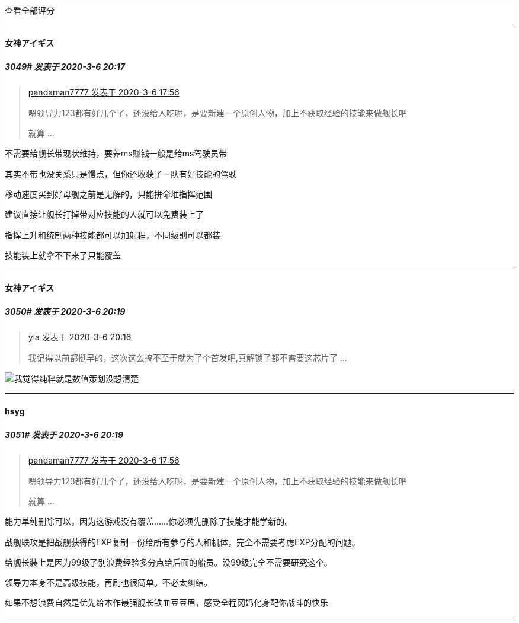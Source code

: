 查看全部评分

*****

####  女神アイギス  
##### 3049#       发表于 2020-3-6 20:17

<blockquote><a href="httphttps://bbs.saraba1st.com/2b/forum.php?mod=redirect&amp;goto=findpost&amp;pid=46638982&amp;ptid=1805691" target="_blank">pandaman7777 发表于 2020-3-6 17:56</a>

嗯领导力123都有好几个了，还没给人吃呢，是要新建一个原创人物，加上不获取经验的技能来做舰长吧

就算 ...</blockquote>
不需要给舰长带现状维持，要养ms赚钱一般是给ms驾驶员带

其实不带也没关系只是慢点，但你还收获了一队有好技能的驾驶

移动速度买到好母舰之前是无解的，只能拼命堆指挥范围

建议直接让舰长打掉带对应技能的人就可以免费装上了

指挥上升和统制两种技能都可以加射程，不同级别可以都装

技能装上就拿不下来了只能覆盖

*****

####  女神アイギス  
##### 3050#       发表于 2020-3-6 20:19

<blockquote><a href="httphttps://bbs.saraba1st.com/2b/forum.php?mod=redirect&amp;goto=findpost&amp;pid=46640286&amp;ptid=1805691" target="_blank">yla 发表于 2020-3-6 20:16</a>

我记得以前都挺早的，这次这么搞不至于就为了个首发吧,真解锁了都不需要这芯片了 ...</blockquote>
<img src="https://static.saraba1st.com/image/smiley/face2017/001.png" referrerpolicy="no-referrer">我觉得纯粹就是数值策划没想清楚

*****

####  hsyg  
##### 3051#       发表于 2020-3-6 20:19

<blockquote><a href="httphttps://bbs.saraba1st.com/2b/forum.php?mod=redirect&amp;goto=findpost&amp;pid=46638982&amp;ptid=1805691" target="_blank">pandaman7777 发表于 2020-3-6 17:56</a>

嗯领导力123都有好几个了，还没给人吃呢，是要新建一个原创人物，加上不获取经验的技能来做舰长吧

就算 ...</blockquote>
能力单纯删除可以，因为这游戏没有覆盖……你必须先删除了技能才能学新的。

战舰联攻是把战舰获得的EXP复制一份给所有参与的人和机体，完全不需要考虑EXP分配的问题。

给舰长装上是因为99级了别浪费经验多分点给后面的船员。没99级完全不需要研究这个。

领导力本身不是高级技能，再刷也很简单。不必太纠结。

如果不想浪费自然是优先给本作最强舰长铁血豆豆眉，感受全程冈妈化身配你战斗的快乐

*****
